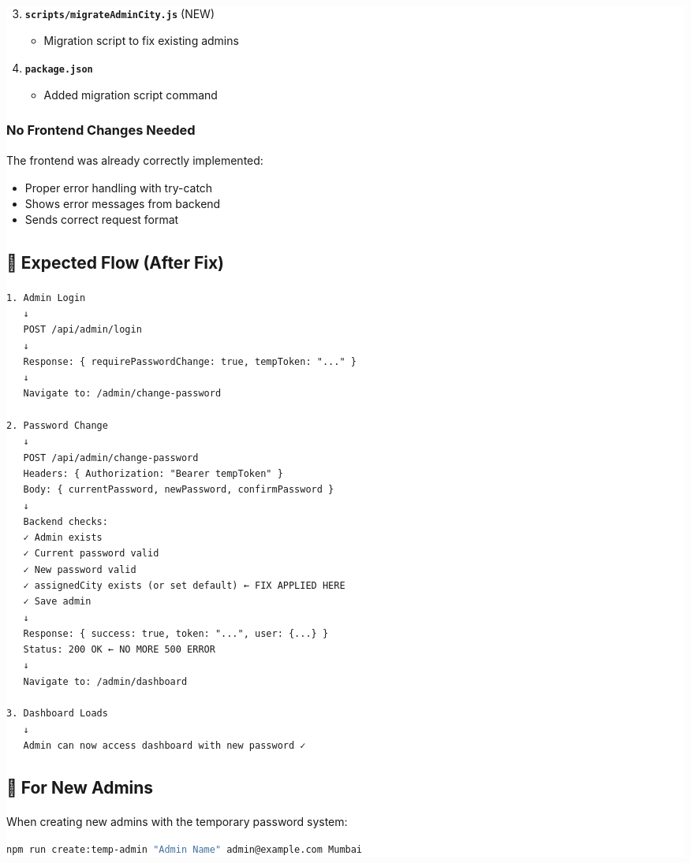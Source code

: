 3. **`scripts/migrateAdminCity.js`** (NEW)
   - Migration script to fix existing admins

4. **`package.json`**
   - Added migration script command

### **No Frontend Changes Needed**

The frontend was already correctly implemented:
- Proper error handling with try-catch
- Shows error messages from backend
- Sends correct request format

## 🎯 **Expected Flow (After Fix)**

```
1. Admin Login
   ↓
   POST /api/admin/login
   ↓
   Response: { requirePasswordChange: true, tempToken: "..." }
   ↓
   Navigate to: /admin/change-password

2. Password Change
   ↓
   POST /api/admin/change-password
   Headers: { Authorization: "Bearer tempToken" }
   Body: { currentPassword, newPassword, confirmPassword }
   ↓
   Backend checks:
   ✓ Admin exists
   ✓ Current password valid
   ✓ New password valid
   ✓ assignedCity exists (or set default) ← FIX APPLIED HERE
   ✓ Save admin
   ↓
   Response: { success: true, token: "...", user: {...} }
   Status: 200 OK ← NO MORE 500 ERROR
   ↓
   Navigate to: /admin/dashboard

3. Dashboard Loads
   ↓
   Admin can now access dashboard with new password ✓
```

## 🔧 **For New Admins**

When creating new admins with the temporary password system:

```bash
npm run create:temp-admin "Admin Name" admin@example.com Mumbai
```
